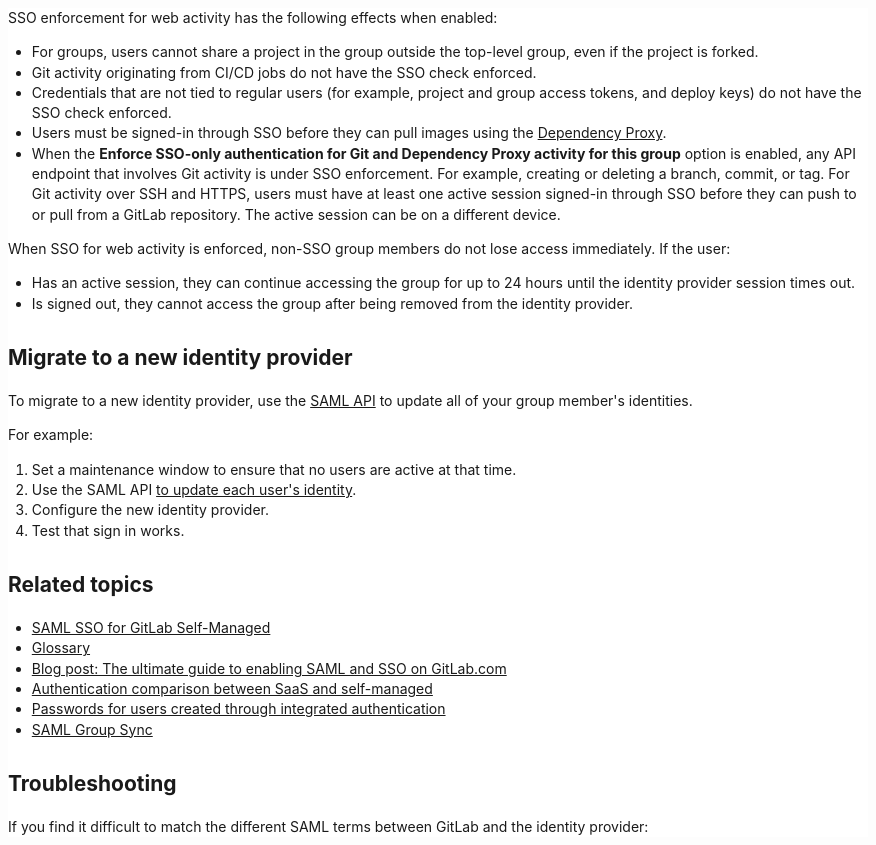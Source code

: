 SSO enforcement for web activity has the following effects when enabled:

- For groups, users cannot share a project in the group outside the top-level
  group, even if the project is forked.
- Git activity originating from CI/CD jobs do not have the SSO check enforced.
- Credentials that are not tied to regular users (for example, project and group
  access tokens, and deploy keys) do not have the SSO check enforced.
- Users must be signed-in through SSO before they can pull images using the
  [Dependency Proxy](../../packages/dependency_proxy/_index.md).
- When the **Enforce SSO-only authentication for Git and Dependency Proxy
  activity for this group** option is enabled, any API endpoint that involves
  Git activity is under SSO enforcement. For example, creating or deleting a
  branch, commit, or tag. For Git activity over SSH and HTTPS, users must
  have at least one active session signed-in through SSO before they can push to or
  pull from a GitLab repository. The active session can be on a different device.

When SSO for web activity is enforced, non-SSO group members do not lose access
immediately. If the user:

- Has an active session, they can continue accessing the group for up to 24
  hours until the identity provider session times out.
- Is signed out, they cannot access the group after being removed from the
  identity provider.

## Migrate to a new identity provider

To migrate to a new identity provider, use the [SAML API](../../../api/saml.md) to update all of your group member's identities.

For example:

1. Set a maintenance window to ensure that no users are active at that time.
1. Use the SAML API [to update each user's identity](../../../api/saml.md#update-extern_uid-field-for-a-saml-identity).
1. Configure the new identity provider.
1. Test that sign in works.

## Related topics

- [SAML SSO for GitLab Self-Managed](../../../integration/saml.md)
- [Glossary](../../../integration/saml.md#glossary)
- [Blog post: The ultimate guide to enabling SAML and SSO on GitLab.com](https://about.gitlab.com/blog/2023/09/14/the-ultimate-guide-to-enabling-saml/)
- [Authentication comparison between SaaS and self-managed](../../../administration/auth/_index.md#gitlabcom-compared-to-gitlab-self-managed)
- [Passwords for users created through integrated authentication](../../../security/passwords_for_integrated_authentication_methods.md)
- [SAML Group Sync](group_sync.md)

## Troubleshooting

If you find it difficult to match the different SAML terms between GitLab and the
identity provider:
